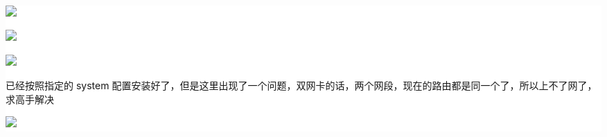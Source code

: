 ![](https://notes-learning.oss-cn-beijing.aliyuncs.com/wf5w0g/1616125383019-fc08ace0-55f9-4c41-873e-43b8a4aeae90.jpeg)

![](https://notes-learning.oss-cn-beijing.aliyuncs.com/wf5w0g/1616125383004-27cf30e1-7d74-49f2-9840-c7f2fce73950.jpeg)

![](https://notes-learning.oss-cn-beijing.aliyuncs.com/wf5w0g/1616125383082-57129950-42f7-4ea1-8837-579b371c54e0.jpeg)

已经按照指定的 system 配置安装好了，但是这里出现了一个问题，双网卡的话，两个网段，现在的路由都是同一个了，所以上不了网了，求高手解决

![](https://notes-learning.oss-cn-beijing.aliyuncs.com/wf5w0g/1616125383011-006ecd1b-39f8-40de-8836-92a1b578d936.jpeg)

